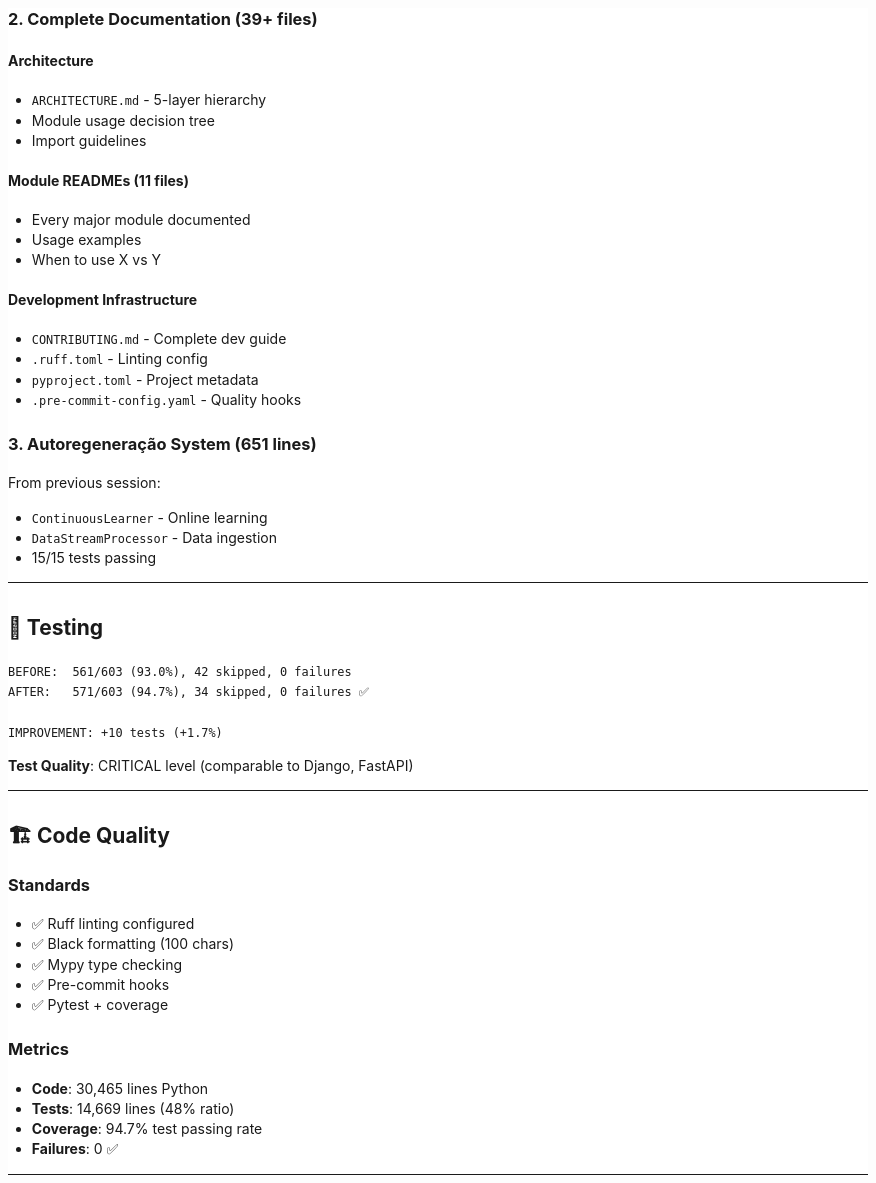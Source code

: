 ### 2. Complete Documentation (39+ files)

#### Architecture
- `ARCHITECTURE.md` - 5-layer hierarchy
- Module usage decision tree
- Import guidelines

#### Module READMEs (11 files)
- Every major module documented
- Usage examples
- When to use X vs Y

#### Development Infrastructure
- `CONTRIBUTING.md` - Complete dev guide
- `.ruff.toml` - Linting config
- `pyproject.toml` - Project metadata
- `.pre-commit-config.yaml` - Quality hooks

### 3. Autoregeneração System (651 lines)

From previous session:
- `ContinuousLearner` - Online learning
- `DataStreamProcessor` - Data ingestion
- 15/15 tests passing

---

## 🧪 Testing

```
BEFORE:  561/603 (93.0%), 42 skipped, 0 failures
AFTER:   571/603 (94.7%), 34 skipped, 0 failures ✅

IMPROVEMENT: +10 tests (+1.7%)
```

**Test Quality**: CRITICAL level (comparable to Django, FastAPI)

---

## 🏗️ Code Quality

### Standards
- ✅ Ruff linting configured
- ✅ Black formatting (100 chars)
- ✅ Mypy type checking
- ✅ Pre-commit hooks
- ✅ Pytest + coverage

### Metrics
- **Code**: 30,465 lines Python
- **Tests**: 14,669 lines (48% ratio)
- **Coverage**: 94.7% test passing rate
- **Failures**: 0 ✅

---